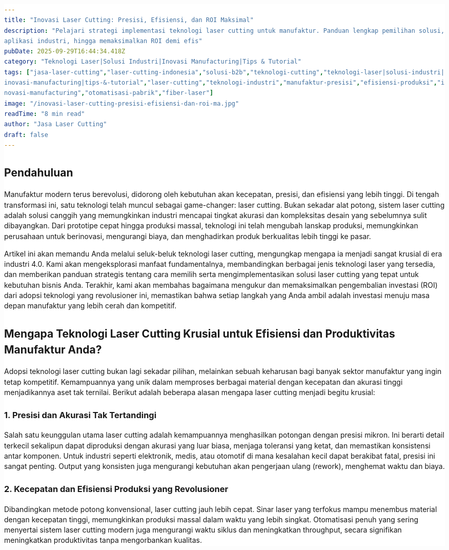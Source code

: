 ```yaml
---
title: "Inovasi Laser Cutting: Presisi, Efisiensi, dan ROI Maksimal"
description: "Pelajari strategi implementasi teknologi laser cutting untuk manufaktur. Panduan lengkap pemilihan solusi, aplikasi industri, hingga memaksimalkan ROI demi efis"
pubDate: 2025-09-29T16:44:34.418Z
category: "Teknologi Laser|Solusi Industri|Inovasi Manufacturing|Tips & Tutorial"
tags: ["jasa-laser-cutting","laser-cutting-indonesia","solusi-b2b","teknologi-cutting","teknologi-laser|solusi-industri|inovasi-manufacturing|tips-&-tutorial","laser-cutting","teknologi-industri","manufaktur-presisi","efisiensi-produksi","inovasi-manufacturing","otomatisasi-pabrik","fiber-laser"]
image: "/inovasi-laser-cutting-presisi-efisiensi-dan-roi-ma.jpg"
readTime: "8 min read"
author: "Jasa Laser Cutting"
draft: false
---
```


## Pendahuluan
Manufaktur modern terus berevolusi, didorong oleh kebutuhan akan kecepatan, presisi, dan efisiensi yang lebih tinggi. Di tengah transformasi ini, satu teknologi telah muncul sebagai game-changer: laser cutting. Bukan sekadar alat potong, sistem laser cutting adalah solusi canggih yang memungkinkan industri mencapai tingkat akurasi dan kompleksitas desain yang sebelumnya sulit dibayangkan. Dari prototipe cepat hingga produksi massal, teknologi ini telah mengubah lanskap produksi, memungkinkan perusahaan untuk berinovasi, mengurangi biaya, dan menghadirkan produk berkualitas lebih tinggi ke pasar.

Artikel ini akan memandu Anda melalui seluk-beluk teknologi laser cutting, mengungkap mengapa ia menjadi sangat krusial di era industri 4.0. Kami akan mengeksplorasi manfaat fundamentalnya, membandingkan berbagai jenis teknologi laser yang tersedia, dan memberikan panduan strategis tentang cara memilih serta mengimplementasikan solusi laser cutting yang tepat untuk kebutuhan bisnis Anda. Terakhir, kami akan membahas bagaimana mengukur dan memaksimalkan pengembalian investasi (ROI) dari adopsi teknologi yang revolusioner ini, memastikan bahwa setiap langkah yang Anda ambil adalah investasi menuju masa depan manufaktur yang lebih cerah dan kompetitif.

## Mengapa Teknologi Laser Cutting Krusial untuk Efisiensi dan Produktivitas Manufaktur Anda?
Adopsi teknologi laser cutting bukan lagi sekadar pilihan, melainkan sebuah keharusan bagi banyak sektor manufaktur yang ingin tetap kompetitif. Kemampuannya yang unik dalam memproses berbagai material dengan kecepatan dan akurasi tinggi menjadikannya aset tak ternilai. Berikut adalah beberapa alasan mengapa laser cutting menjadi begitu krusial:

### 1. Presisi dan Akurasi Tak Tertandingi
Salah satu keunggulan utama laser cutting adalah kemampuannya menghasilkan potongan dengan presisi mikron. Ini berarti detail terkecil sekalipun dapat diproduksi dengan akurasi yang luar biasa, menjaga toleransi yang ketat, dan memastikan konsistensi antar komponen. Untuk industri seperti elektronik, medis, atau otomotif di mana kesalahan kecil dapat berakibat fatal, presisi ini sangat penting. Output yang konsisten juga mengurangi kebutuhan akan pengerjaan ulang (rework), menghemat waktu dan biaya.

### 2. Kecepatan dan Efisiensi Produksi yang Revolusioner
Dibandingkan metode potong konvensional, laser cutting jauh lebih cepat. Sinar laser yang terfokus mampu menembus material dengan kecepatan tinggi, memungkinkan produksi massal dalam waktu yang lebih singkat. Otomatisasi penuh yang sering menyertai sistem laser cutting modern juga mengurangi waktu siklus dan meningkatkan throughput, secara signifikan meningkatkan produktivitas tanpa mengorbankan kualitas.
